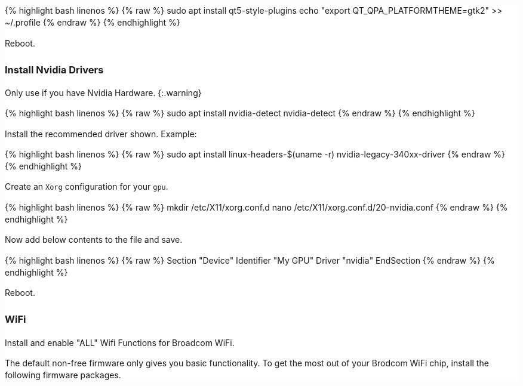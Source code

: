 {% highlight bash linenos %}
{% raw %}
sudo apt install qt5-style-plugins
echo "export QT_QPA_PLATFORMTHEME=gtk2" >> ~/.profile
{% endraw %}
{% endhighlight %}

Reboot.

### Install Nvidia Drivers 

Only use if you have Nvidia Hardware.
{:.warning}

{% highlight bash linenos %}
{% raw %}
sudo apt install nvidia-detect
nvidia-detect
{% endraw %}
{% endhighlight %}

Install the recommended driver shown. Example:

{% highlight bash linenos %}
{% raw %}
sudo apt install linux-headers-$(uname -r) nvidia-legacy-340xx-driver
{% endraw %}
{% endhighlight %}

Create an `Xorg` configuration for your `gpu`.

{% highlight bash linenos %}
{% raw %}
mkdir /etc/X11/xorg.conf.d
nano /etc/X11/xorg.conf.d/20-nvidia.conf
{% endraw %}
{% endhighlight %}

Now add below contents to the file and save.

{% highlight bash linenos %}
{% raw %}
Section "Device"
Identifier "My GPU"
Driver "nvidia"
EndSection
{% endraw %}
{% endhighlight %}

Reboot.

### WiFi 

Install and enable "ALL" Wifi Functions for Broadcom WiFi.

The default non-free firmware only gives you basic functionality. To get the most out of your Brodcom WiFi chip, install the following firmware packages.

